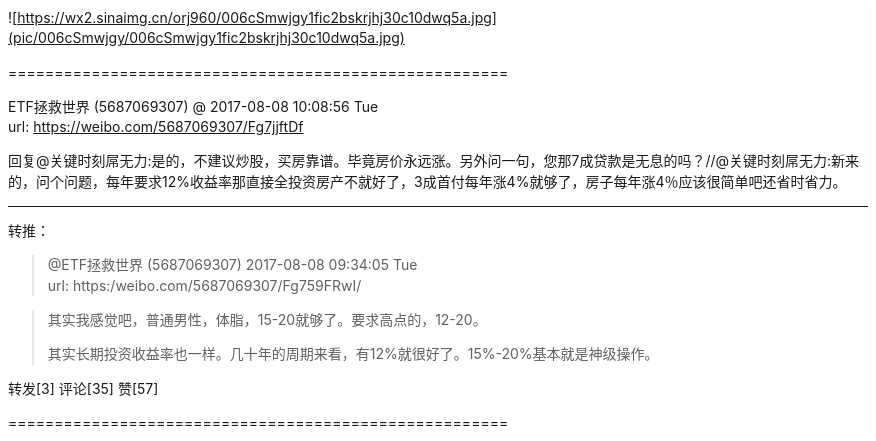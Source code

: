 ![https://wx2.sinaimg.cn/orj960/006cSmwjgy1fic2bskrjhj30c10dwq5a.jpg](pic/006cSmwjgy/006cSmwjgy1fic2bskrjhj30c10dwq5a.jpg)

======================================================






ETF拯救世界 (5687069307) @
2017-08-08 10:08:56 Tue  
url: https://weibo.com/5687069307/Fg7jjftDf

回复@关键时刻屌无力:是的，不建议炒股，买房靠谱。毕竟房价永远涨。另外问一句，您那7成贷款是无息的吗？//@关键时刻屌无力:新来的，问个问题，每年要求12%收益率那直接全投资房产不就好了，3成首付每年涨4%就够了，房子每年涨4％应该很简单吧还省时省力。

------------------------------------------------------
转推：
>  @ETF拯救世界 (5687069307)
>  2017-08-08 09:34:05 Tue  
>  url: https:/weibo.com/5687069307/Fg759FRwI/

>  其实我感觉吧，普通男性，体脂，15-20就够了。要求高点的，12-20。
>  
>  其实长期投资收益率也一样。几十年的周期来看，有12%就很好了。15%-20%基本就是神级操作。 ​​​

转发[3]  评论[35]  赞[57] 

======================================================


